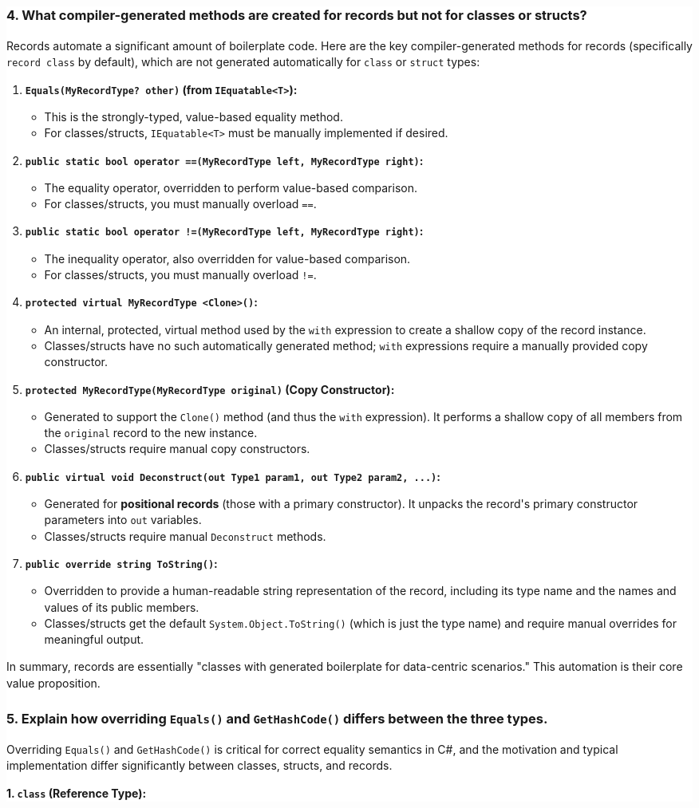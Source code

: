 ### 4\. What compiler-generated methods are created for records but not for classes or structs?

Records automate a significant amount of boilerplate code. Here are the key compiler-generated methods for records (specifically `record class` by default), which are not generated automatically for `class` or `struct` types:

1.  **`Equals(MyRecordType? other)` (from `IEquatable<T>`):**

      * This is the strongly-typed, value-based equality method.
      * For classes/structs, `IEquatable<T>` must be manually implemented if desired.

2.  **`public static bool operator ==(MyRecordType left, MyRecordType right)`:**

      * The equality operator, overridden to perform value-based comparison.
      * For classes/structs, you must manually overload `==`.

3.  **`public static bool operator !=(MyRecordType left, MyRecordType right)`:**

      * The inequality operator, also overridden for value-based comparison.
      * For classes/structs, you must manually overload `!=`.

4.  **`protected virtual MyRecordType <Clone>()`:**

      * An internal, protected, virtual method used by the `with` expression to create a shallow copy of the record instance.
      * Classes/structs have no such automatically generated method; `with` expressions require a manually provided copy constructor.

5.  **`protected MyRecordType(MyRecordType original)` (Copy Constructor):**

      * Generated to support the `Clone()` method (and thus the `with` expression). It performs a shallow copy of all members from the `original` record to the new instance.
      * Classes/structs require manual copy constructors.

6.  **`public virtual void Deconstruct(out Type1 param1, out Type2 param2, ...)`:**

      * Generated for **positional records** (those with a primary constructor). It unpacks the record's primary constructor parameters into `out` variables.
      * Classes/structs require manual `Deconstruct` methods.

7.  **`public override string ToString()`:**

      * Overridden to provide a human-readable string representation of the record, including its type name and the names and values of its public members.
      * Classes/structs get the default `System.Object.ToString()` (which is just the type name) and require manual overrides for meaningful output.

In summary, records are essentially "classes with generated boilerplate for data-centric scenarios." This automation is their core value proposition.

### 5\. Explain how overriding `Equals()` and `GetHashCode()` differs between the three types.

Overriding `Equals()` and `GetHashCode()` is critical for correct equality semantics in C\#, and the motivation and typical implementation differ significantly between classes, structs, and records.

**1. `class` (Reference Type):**
